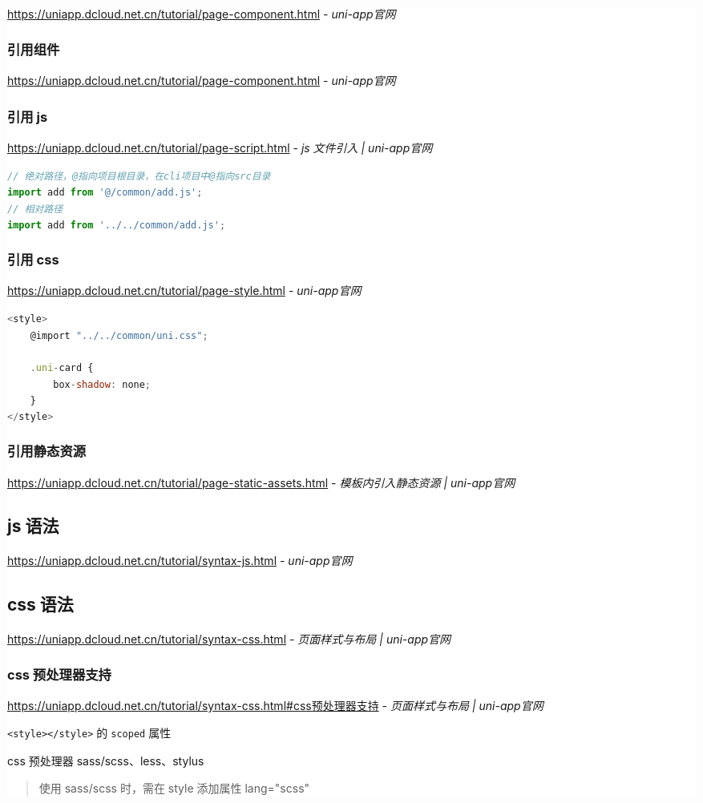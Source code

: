 https://uniapp.dcloud.net.cn/tutorial/page-component.html - *uni-app官网*

### 引用组件

https://uniapp.dcloud.net.cn/tutorial/page-component.html - *uni-app官网*

### 引用 js

https://uniapp.dcloud.net.cn/tutorial/page-script.html - *js 文件引入 | uni-app官网*

```javascript
// 绝对路径，@指向项目根目录，在cli项目中@指向src目录
import add from '@/common/add.js';
// 相对路径
import add from '../../common/add.js';

```

### 引用 css

https://uniapp.dcloud.net.cn/tutorial/page-style.html - *uni-app官网*

```javascript
<style>
    @import "../../common/uni.css";

    .uni-card {
        box-shadow: none;
    }
</style>

```

### 引用静态资源

https://uniapp.dcloud.net.cn/tutorial/page-static-assets.html - *模板内引入静态资源 | uni-app官网*

## js 语法

https://uniapp.dcloud.net.cn/tutorial/syntax-js.html - *uni-app官网*

## css 语法

https://uniapp.dcloud.net.cn/tutorial/syntax-css.html - *页面样式与布局 | uni-app官网*

### css 预处理器支持

<https://uniapp.dcloud.net.cn/tutorial/syntax-css.html#css预处理器支持> - *页面样式与布局 | uni-app官网*

`<style></style>` 的 `scoped` 属性

css 预处理器 sass/scss、less、stylus

> 使用 sass/scss 时，需在 style 添加属性 lang="scss"
